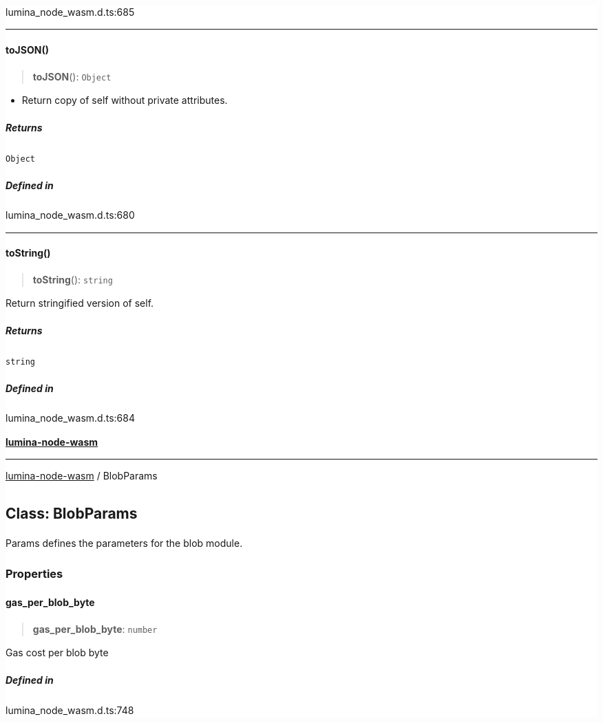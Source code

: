 lumina\_node\_wasm.d.ts:685

***

#### toJSON()

> **toJSON**(): `Object`

* Return copy of self without private attributes.

##### Returns

`Object`

##### Defined in

lumina\_node\_wasm.d.ts:680

***

#### toString()

> **toString**(): `string`

Return stringified version of self.

##### Returns

`string`

##### Defined in

lumina\_node\_wasm.d.ts:684


<a name="classesblobparamsmd"></a>

[**lumina-node-wasm**](#readmemd)

***

[lumina-node-wasm](#globalsmd) / BlobParams

## Class: BlobParams

Params defines the parameters for the blob module.

### Properties

#### gas\_per\_blob\_byte

> **gas\_per\_blob\_byte**: `number`

Gas cost per blob byte

##### Defined in

lumina\_node\_wasm.d.ts:748
